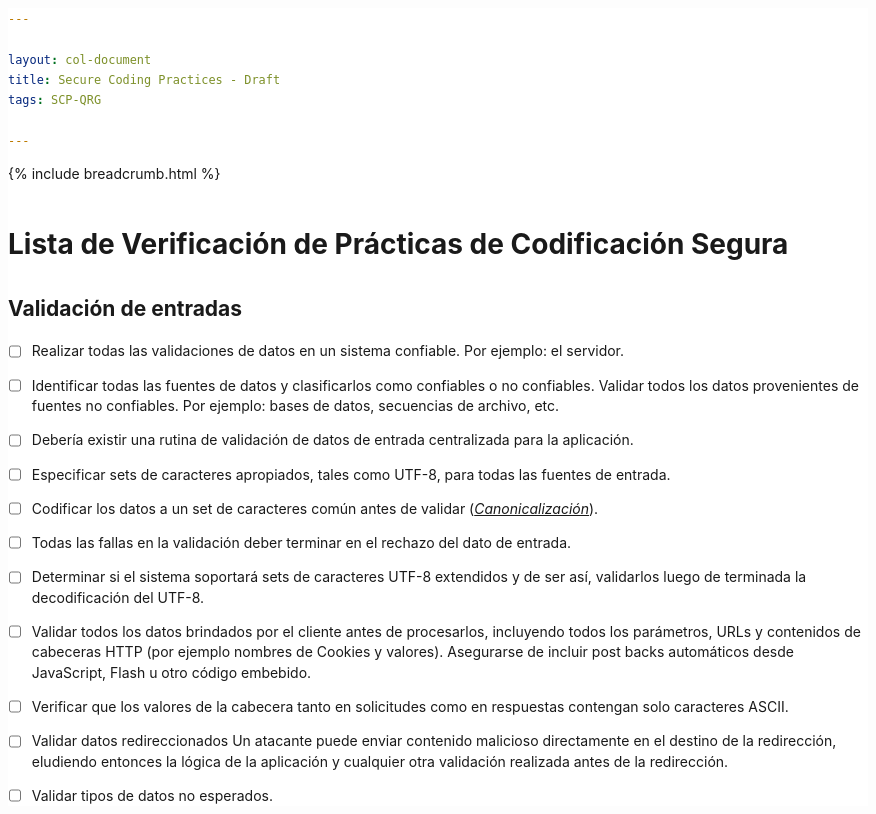 ```yaml
---

layout: col-document
title: Secure Coding Practices - Draft
tags: SCP-QRG

---
```


{% include breadcrumb.html %}
# Lista de Verificación de Prácticas de Codificación Segura

## Validación de entradas

- [ ]   Realizar todas las validaciones de datos en un sistema confiable.
    Por ejemplo: el servidor.

- [ ]   Identificar todas las fuentes de datos y clasificarlos como
    confiables o no confiables. Validar todos los datos provenientes de
    fuentes no confiables. Por ejemplo: bases de datos, secuencias de
    archivo, etc.

- [ ]   Debería existir una rutina de validación de datos de entrada
    centralizada para la aplicación.

- [ ]   Especificar sets de caracteres apropiados, tales como UTF-8, para
    todas las fuentes de entrada.

- [ ]   Codificar los datos a un set de caracteres común antes de validar
    ([*Canonicalización*](#Canonicalizar)).

- [ ]   Todas las fallas en la validación deber terminar en el rechazo del
    dato de entrada.

- [ ]   Determinar si el sistema soportará sets de caracteres UTF-8
    extendidos y de ser así, validarlos luego de terminada la
    decodificación del UTF-8.

- [ ]   Validar todos los datos brindados por el cliente antes de
    procesarlos, incluyendo todos los parámetros, URLs y contenidos de
    cabeceras HTTP (por ejemplo nombres de Cookies y valores).
    Asegurarse de incluir post backs automáticos desde JavaScript, Flash
    u otro código embebido.

- [ ]   Verificar que los valores de la cabecera tanto en solicitudes como
    en respuestas contengan solo caracteres ASCII.

- [ ]   Validar datos redireccionados Un atacante puede enviar contenido
    malicioso directamente en el destino de la redirección, eludiendo
    entonces la lógica de la aplicación y cualquier otra validación
    realizada antes de la redirección.

- [ ]   Validar tipos de datos no esperados.
